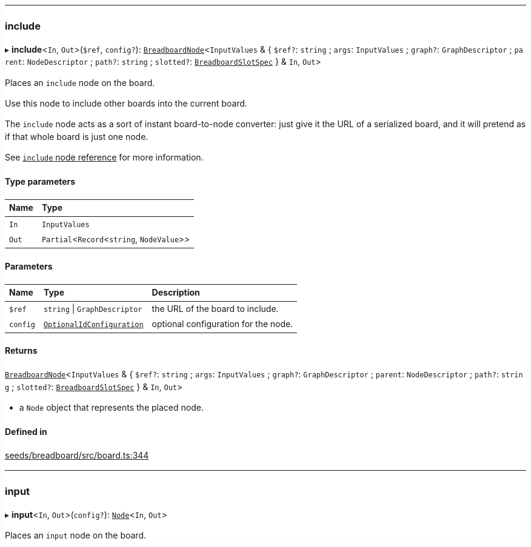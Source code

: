 ___

### include

▸ **include**<`In`, `Out`\>(`$ref`, `config?`): [`BreadboardNode`](../interfaces/BreadboardNode.md)<`InputValues` & { `$ref?`: `string` ; `args`: `InputValues` ; `graph?`: `GraphDescriptor` ; `parent`: `NodeDescriptor` ; `path?`: `string` ; `slotted?`: [`BreadboardSlotSpec`](../modules.md#breadboardslotspec)  } & `In`, `Out`\>

Places an `include` node on the board.

Use this node to include other boards into the current board.

The `include` node acts as a sort of instant board-to-node converter:
just give it the URL of a serialized board, and it will pretend as if
that whole board is just one node.

See [`include` node reference](https://github.com/google/labs-prototypes/blob/main/seeds/breadboard/docs/nodes.md#include) for more information.

#### Type parameters

| Name | Type |
| :------ | :------ |
| `In` | `InputValues` |
| `Out` | `Partial`<`Record`<`string`, `NodeValue`\>\> |

#### Parameters

| Name | Type | Description |
| :------ | :------ | :------ |
| `$ref` | `string` \| `GraphDescriptor` | the URL of the board to include. |
| `config` | [`OptionalIdConfiguration`](../modules.md#optionalidconfiguration) | optional configuration for the node. |

#### Returns

[`BreadboardNode`](../interfaces/BreadboardNode.md)<`InputValues` & { `$ref?`: `string` ; `args`: `InputValues` ; `graph?`: `GraphDescriptor` ; `parent`: `NodeDescriptor` ; `path?`: `string` ; `slotted?`: [`BreadboardSlotSpec`](../modules.md#breadboardslotspec)  } & `In`, `Out`\>

- a `Node` object that represents the placed node.

#### Defined in

[seeds/breadboard/src/board.ts:344](https://github.com/Chizobaonorh/labs-prototypes/blob/66eed2a/seeds/breadboard/src/board.ts#L344)

___

### input

▸ **input**<`In`, `Out`\>(`config?`): [`Node`](Node.md)<`In`, `Out`\>

Places an `input` node on the board.
